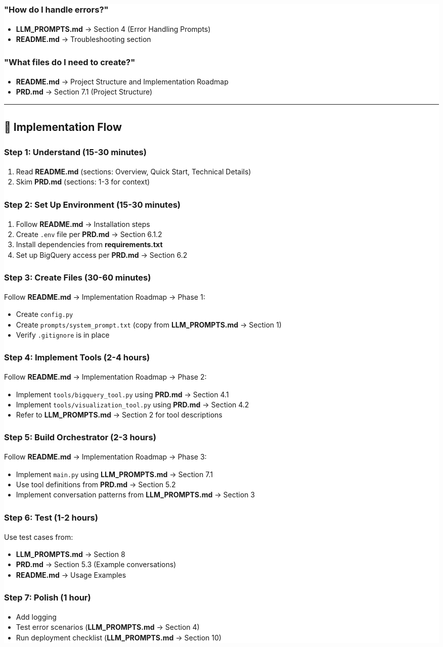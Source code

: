 ### "How do I handle errors?"
- **LLM_PROMPTS.md** → Section 4 (Error Handling Prompts)
- **README.md** → Troubleshooting section

### "What files do I need to create?"
- **README.md** → Project Structure and Implementation Roadmap
- **PRD.md** → Section 7.1 (Project Structure)

---

## 🚀 Implementation Flow

### Step 1: Understand (15-30 minutes)
1. Read **README.md** (sections: Overview, Quick Start, Technical Details)
2. Skim **PRD.md** (sections: 1-3 for context)

### Step 2: Set Up Environment (15-30 minutes)
1. Follow **README.md** → Installation steps
2. Create `.env` file per **PRD.md** → Section 6.1.2
3. Install dependencies from **requirements.txt**
4. Set up BigQuery access per **PRD.md** → Section 6.2

### Step 3: Create Files (30-60 minutes)
Follow **README.md** → Implementation Roadmap → Phase 1:
- Create `config.py`
- Create `prompts/system_prompt.txt` (copy from **LLM_PROMPTS.md** → Section 1)
- Verify `.gitignore` is in place

### Step 4: Implement Tools (2-4 hours)
Follow **README.md** → Implementation Roadmap → Phase 2:
- Implement `tools/bigquery_tool.py` using **PRD.md** → Section 4.1
- Implement `tools/visualization_tool.py` using **PRD.md** → Section 4.2
- Refer to **LLM_PROMPTS.md** → Section 2 for tool descriptions

### Step 5: Build Orchestrator (2-3 hours)
Follow **README.md** → Implementation Roadmap → Phase 3:
- Implement `main.py` using **LLM_PROMPTS.md** → Section 7.1
- Use tool definitions from **PRD.md** → Section 5.2
- Implement conversation patterns from **LLM_PROMPTS.md** → Section 3

### Step 6: Test (1-2 hours)
Use test cases from:
- **LLM_PROMPTS.md** → Section 8
- **PRD.md** → Section 5.3 (Example conversations)
- **README.md** → Usage Examples

### Step 7: Polish (1 hour)
- Add logging
- Test error scenarios (**LLM_PROMPTS.md** → Section 4)
- Run deployment checklist (**LLM_PROMPTS.md** → Section 10)

